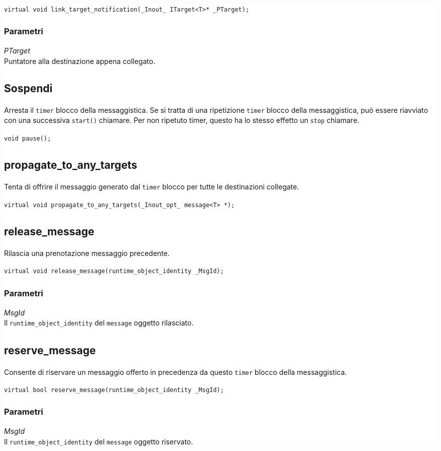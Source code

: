 ```
virtual void link_target_notification(_Inout_ ITarget<T>* _PTarget);
```

### <a name="parameters"></a>Parametri

*PTarget*<br/>
Puntatore alla destinazione appena collegato.

##  <a name="pause"></a> Sospendi

Arresta il `timer` blocco della messaggistica. Se si tratta di una ripetizione `timer` blocco della messaggistica, può essere riavviato con una successiva `start()` chiamare. Per non ripetuto timer, questo ha lo stesso effetto un `stop` chiamare.

```
void pause();
```

##  <a name="propagate_to_any_targets"></a> propagate_to_any_targets

Tenta di offrire il messaggio generato dal `timer` blocco per tutte le destinazioni collegate.

```
virtual void propagate_to_any_targets(_Inout_opt_ message<T> *);
```

##  <a name="release_message"></a> release_message

Rilascia una prenotazione messaggio precedente.

```
virtual void release_message(runtime_object_identity _MsgId);
```

### <a name="parameters"></a>Parametri

*MsgId*<br/>
Il `runtime_object_identity` del `message` oggetto rilasciato.

##  <a name="reserve_message"></a> reserve_message

Consente di riservare un messaggio offerto in precedenza da questo `timer` blocco della messaggistica.

```
virtual bool reserve_message(runtime_object_identity _MsgId);
```

### <a name="parameters"></a>Parametri

*MsgId*<br/>
Il `runtime_object_identity` del `message` oggetto riservato.
